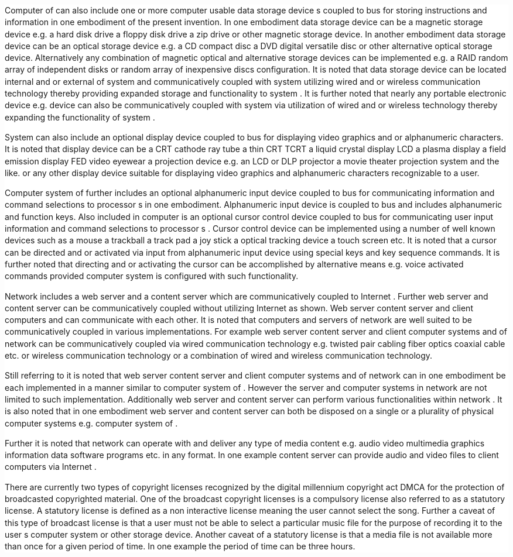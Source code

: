 Computer of can also include one or more computer usable data storage device s coupled to bus for storing instructions and information in one embodiment of the present invention. In one embodiment data storage device can be a magnetic storage device e.g. a hard disk drive a floppy disk drive a zip drive or other magnetic storage device. In another embodiment data storage device can be an optical storage device e.g. a CD compact disc a DVD digital versatile disc or other alternative optical storage device. Alternatively any combination of magnetic optical and alternative storage devices can be implemented e.g. a RAID random array of independent disks or random array of inexpensive discs configuration. It is noted that data storage device can be located internal and or external of system and communicatively coupled with system utilizing wired and or wireless communication technology thereby providing expanded storage and functionality to system . It is further noted that nearly any portable electronic device e.g. device can also be communicatively coupled with system via utilization of wired and or wireless technology thereby expanding the functionality of system .

System can also include an optional display device coupled to bus for displaying video graphics and or alphanumeric characters. It is noted that display device can be a CRT cathode ray tube a thin CRT TCRT a liquid crystal display LCD a plasma display a field emission display FED video eyewear a projection device e.g. an LCD or DLP projector a movie theater projection system and the like. or any other display device suitable for displaying video graphics and alphanumeric characters recognizable to a user.

Computer system of further includes an optional alphanumeric input device coupled to bus for communicating information and command selections to processor s in one embodiment. Alphanumeric input device is coupled to bus and includes alphanumeric and function keys. Also included in computer is an optional cursor control device coupled to bus for communicating user input information and command selections to processor s . Cursor control device can be implemented using a number of well known devices such as a mouse a trackball a track pad a joy stick a optical tracking device a touch screen etc. It is noted that a cursor can be directed and or activated via input from alphanumeric input device using special keys and key sequence commands. It is further noted that directing and or activating the cursor can be accomplished by alternative means e.g. voice activated commands provided computer system is configured with such functionality.

Network includes a web server and a content server which are communicatively coupled to Internet . Further web server and content server can be communicatively coupled without utilizing Internet as shown. Web server content server and client computers and can communicate with each other. It is noted that computers and servers of network are well suited to be communicatively coupled in various implementations. For example web server content server and client computer systems and of network can be communicatively coupled via wired communication technology e.g. twisted pair cabling fiber optics coaxial cable etc. or wireless communication technology or a combination of wired and wireless communication technology.

Still referring to it is noted that web server content server and client computer systems and of network can in one embodiment be each implemented in a manner similar to computer system of . However the server and computer systems in network are not limited to such implementation. Additionally web server and content server can perform various functionalities within network . It is also noted that in one embodiment web server and content server can both be disposed on a single or a plurality of physical computer systems e.g. computer system of .

Further it is noted that network can operate with and deliver any type of media content e.g. audio video multimedia graphics information data software programs etc. in any format. In one example content server can provide audio and video files to client computers via Internet .

There are currently two types of copyright licenses recognized by the digital millennium copyright act DMCA for the protection of broadcasted copyrighted material. One of the broadcast copyright licenses is a compulsory license also referred to as a statutory license. A statutory license is defined as a non interactive license meaning the user cannot select the song. Further a caveat of this type of broadcast license is that a user must not be able to select a particular music file for the purpose of recording it to the user s computer system or other storage device. Another caveat of a statutory license is that a media file is not available more than once for a given period of time. In one example the period of time can be three hours.
